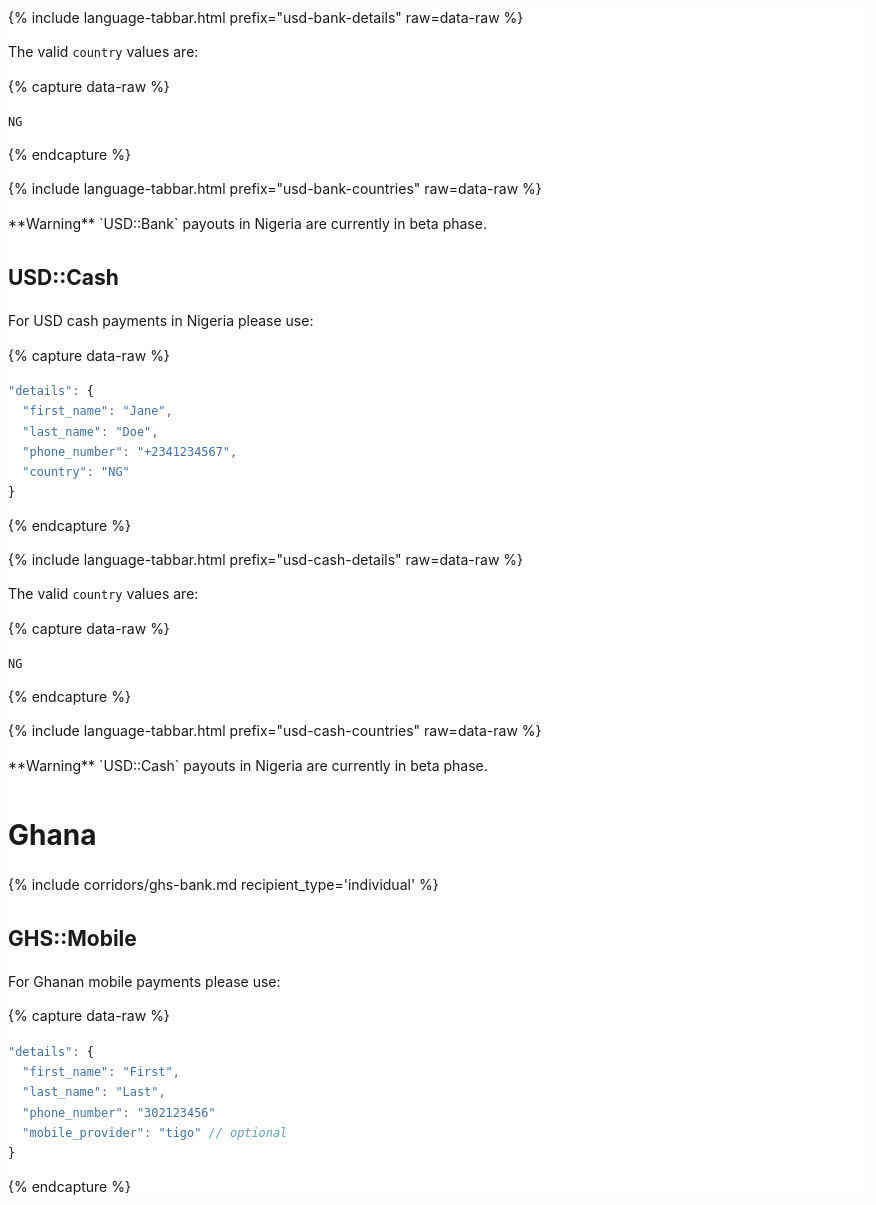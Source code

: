 {% include language-tabbar.html prefix="usd-bank-details" raw=data-raw %}

The valid `country` values are:

{% capture data-raw %}
```
NG
```
{% endcapture %}

{% include language-tabbar.html prefix="usd-bank-countries" raw=data-raw %}

<div class="alert alert-warning" markdown="1">
**Warning** `USD::Bank` payouts in Nigeria are currently in beta phase.
</div>

## USD::Cash

For USD cash payments in Nigeria please use:

{% capture data-raw %}
```javascript
"details": {
  "first_name": "Jane",
  "last_name": "Doe",
  "phone_number": "+2341234567",
  "country": "NG"
}
```
{% endcapture %}

{% include language-tabbar.html prefix="usd-cash-details" raw=data-raw %}

The valid `country` values are:

{% capture data-raw %}
```
NG
```
{% endcapture %}

{% include language-tabbar.html prefix="usd-cash-countries" raw=data-raw %}

<div class="alert alert-warning" markdown="1">
**Warning** `USD::Cash` payouts in Nigeria are currently in beta phase.
</div>

# Ghana

{% include corridors/ghs-bank.md recipient_type='individual' %}

## GHS::Mobile

For Ghanan mobile payments please use:

{% capture data-raw %}
```javascript
"details": {
  "first_name": "First",
  "last_name": "Last",
  "phone_number": "302123456"
  "mobile_provider": "tigo" // optional
}
```
{% endcapture %}
